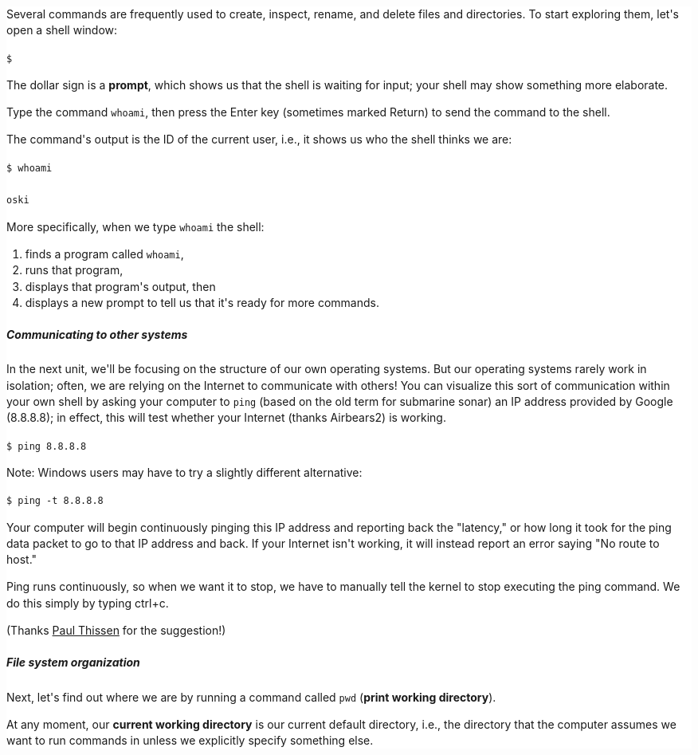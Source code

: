 Several commands are frequently used to create, inspect, rename, and delete files and directories. To start exploring them, let's open a shell window:

```shell
$
```

The dollar sign is a **prompt**, which shows us that the shell is waiting for input; your shell may show something more elaborate.

Type the command `whoami`, then press the Enter key (sometimes marked Return) to send the command to the shell.

The command's output is the ID of the current user, i.e., it shows us who the shell thinks we are:

```shell
$ whoami

oski
```

More specifically, when we type `whoami` the shell:

1.  finds a program called `whoami`,
2.  runs that program,
3.  displays that program's output, then
4.  displays a new prompt to tell us that it's ready for more commands.

##### Communicating to other systems

In the next unit, we'll be focusing on the structure of our own operating systems. But our operating systems rarely work in isolation; often, we are relying on the Internet to communicate with others! You can visualize this sort of communication within your own shell by asking your computer to `ping` (based on the old term for submarine sonar) an IP address provided by Google (8.8.8.8); in effect, this will test whether your Internet (thanks Airbears2) is working. 

```shell
$ ping 8.8.8.8
```

Note: Windows users may have to try a slightly different alternative:

```shell
$ ping -t 8.8.8.8
```

Your computer will begin continuously pinging this IP address and reporting back the "latency," or how long it took for the ping data packet to go to that IP address and back. If your Internet isn't working, it will instead report an error saying "No route to host." 

Ping runs continuously, so when we want it to stop, we have to manually tell the kernel to stop executing the ping command. We do this simply by typing ctrl+c. 

(Thanks [Paul Thissen](http://www.paulthissen.org/) for the suggestion!)

##### File system organization

Next, let's find out where we are by running a command called `pwd` (**print working directory**).

At any moment, our **current working directory** is our current default directory, i.e., the directory that the computer assumes we want to run commands in  unless we explicitly specify something else.
